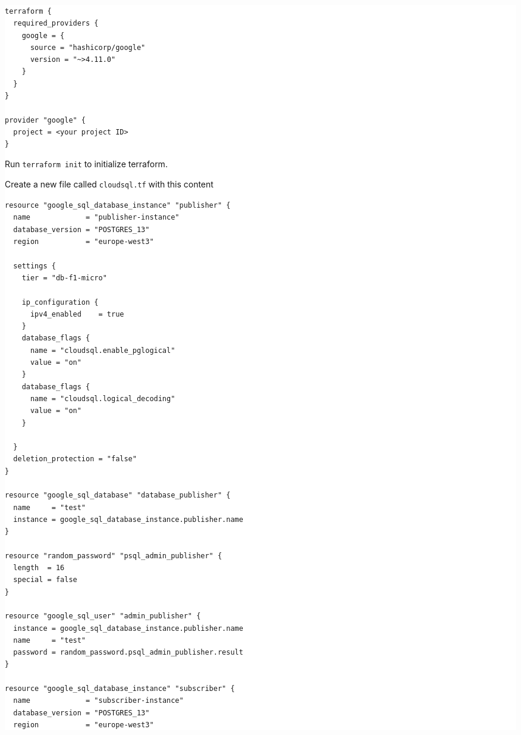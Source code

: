 ```
terraform {
  required_providers {
    google = {
      source = "hashicorp/google"
      version = "~>4.11.0"
    }
  }
}

provider "google" {
  project = <your project ID>
}

```

Run `terraform init` to initialize terraform.

Create a new file called `cloudsql.tf` with this content

```
resource "google_sql_database_instance" "publisher" {
  name             = "publisher-instance"
  database_version = "POSTGRES_13"
  region           = "europe-west3"

  settings {
    tier = "db-f1-micro"

    ip_configuration {
      ipv4_enabled    = true
    }
    database_flags {
      name = "cloudsql.enable_pglogical"
      value = "on"
    }
    database_flags {
      name = "cloudsql.logical_decoding"
      value = "on"
    }

  }
  deletion_protection = "false"
}

resource "google_sql_database" "database_publisher" {
  name     = "test"
  instance = google_sql_database_instance.publisher.name
}

resource "random_password" "psql_admin_publisher" {
  length  = 16
  special = false
}

resource "google_sql_user" "admin_publisher" {
  instance = google_sql_database_instance.publisher.name
  name     = "test"
  password = random_password.psql_admin_publisher.result
}

resource "google_sql_database_instance" "subscriber" {
  name             = "subscriber-instance"
  database_version = "POSTGRES_13"
  region           = "europe-west3"
```